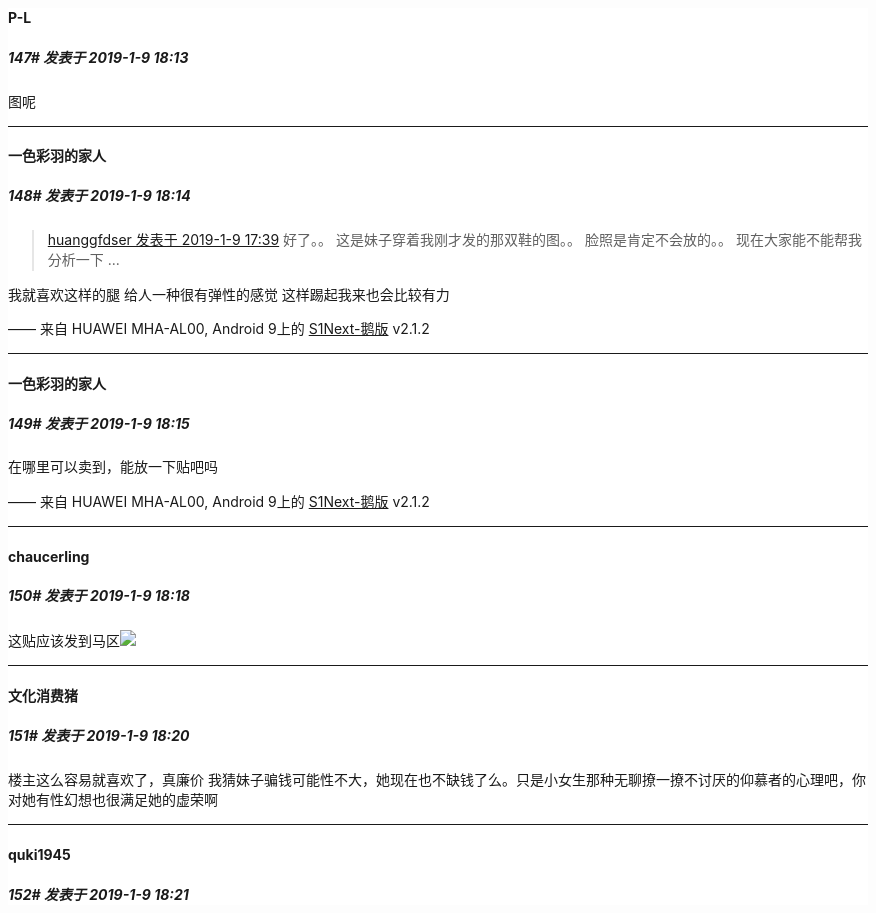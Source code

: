 ####  P-L  
##### 147#       发表于 2019-1-9 18:13


图呢


*****

####  一色彩羽的家人  
##### 148#       发表于 2019-1-9 18:14


<blockquote><a href="httphttps://bbs.saraba1st.com/2b/forum.php?mod=redirect&amp;goto=findpost&amp;pid=42215931&amp;ptid=1803199" target="_blank">huanggfdser 发表于 2019-1-9 17:39</a>
好了。。 这是妹子穿着我刚才发的那双鞋的图。。 脸照是肯定不会放的。。 现在大家能不能帮我分析一下 ...</blockquote>
我就喜欢这样的腿
给人一种很有弹性的感觉
这样踢起我来也会比较有力

—— 来自 HUAWEI MHA-AL00, Android 9上的 [S1Next-鹅版](https://github.com/ykrank/S1-Next/releases) v2.1.2


*****

####  一色彩羽的家人  
##### 149#       发表于 2019-1-9 18:15


在哪里可以卖到，能放一下贴吧吗

—— 来自 HUAWEI MHA-AL00, Android 9上的 [S1Next-鹅版](https://github.com/ykrank/S1-Next/releases) v2.1.2


*****

####  chaucerling  
##### 150#       发表于 2019-1-9 18:18


这贴应该发到马区<img src="https://static.saraba1st.com/image/smiley/face2017/001.png" referrerpolicy="no-referrer">


*****

####  文化消费猪  
##### 151#       发表于 2019-1-9 18:20


楼主这么容易就喜欢了，真廉价
我猜妹子骗钱可能性不大，她现在也不缺钱了么。只是小女生那种无聊撩一撩不讨厌的仰慕者的心理吧，你对她有性幻想也很满足她的虚荣啊


*****

####  quki1945  
##### 152#       发表于 2019-1-9 18:21
